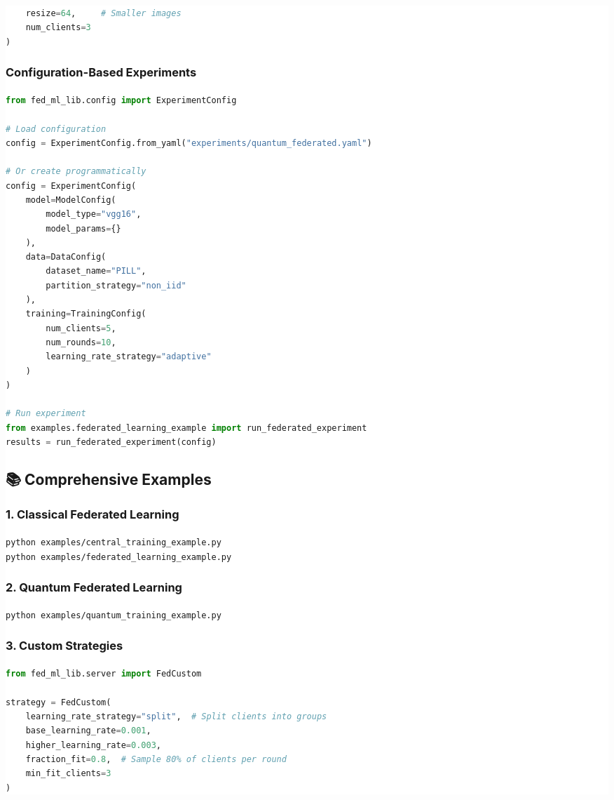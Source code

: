 ```python
    resize=64,     # Smaller images
    num_clients=3
)
```

### Configuration-Based Experiments

```python
from fed_ml_lib.config import ExperimentConfig

# Load configuration
config = ExperimentConfig.from_yaml("experiments/quantum_federated.yaml")

# Or create programmatically
config = ExperimentConfig(
    model=ModelConfig(
        model_type="vgg16",
        model_params={}
    ),
    data=DataConfig(
        dataset_name="PILL",
        partition_strategy="non_iid"
    ),
    training=TrainingConfig(
        num_clients=5,
        num_rounds=10,
        learning_rate_strategy="adaptive"
    )
)

# Run experiment
from examples.federated_learning_example import run_federated_experiment
results = run_federated_experiment(config)
```

## 📚 Comprehensive Examples

### 1. **Classical Federated Learning**
```bash
python examples/central_training_example.py
python examples/federated_learning_example.py
```

### 2. **Quantum Federated Learning**
```bash
python examples/quantum_training_example.py
```

### 3. **Custom Strategies**
```python
from fed_ml_lib.server import FedCustom

strategy = FedCustom(
    learning_rate_strategy="split",  # Split clients into groups
    base_learning_rate=0.001,
    higher_learning_rate=0.003,
    fraction_fit=0.8,  # Sample 80% of clients per round
    min_fit_clients=3
)
```
